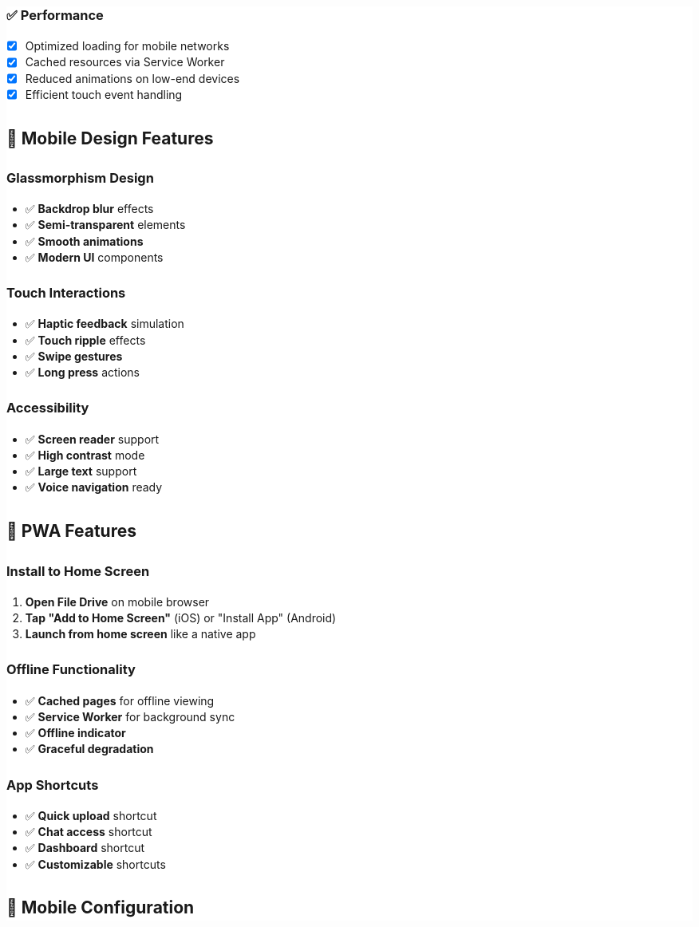 ### **✅ Performance**
- [x] Optimized loading for mobile networks
- [x] Cached resources via Service Worker
- [x] Reduced animations on low-end devices
- [x] Efficient touch event handling

## 🎨 **Mobile Design Features**

### **Glassmorphism Design**
- ✅ **Backdrop blur** effects
- ✅ **Semi-transparent** elements
- ✅ **Smooth animations**
- ✅ **Modern UI** components

### **Touch Interactions**
- ✅ **Haptic feedback** simulation
- ✅ **Touch ripple** effects
- ✅ **Swipe gestures**
- ✅ **Long press** actions

### **Accessibility**
- ✅ **Screen reader** support
- ✅ **High contrast** mode
- ✅ **Large text** support
- ✅ **Voice navigation** ready

## 📱 **PWA Features**

### **Install to Home Screen**
1. **Open File Drive** on mobile browser
2. **Tap "Add to Home Screen"** (iOS) or "Install App" (Android)
3. **Launch from home screen** like a native app

### **Offline Functionality**
- ✅ **Cached pages** for offline viewing
- ✅ **Service Worker** for background sync
- ✅ **Offline indicator**
- ✅ **Graceful degradation**

### **App Shortcuts**
- ✅ **Quick upload** shortcut
- ✅ **Chat access** shortcut
- ✅ **Dashboard** shortcut
- ✅ **Customizable** shortcuts

## 🔧 **Mobile Configuration**
